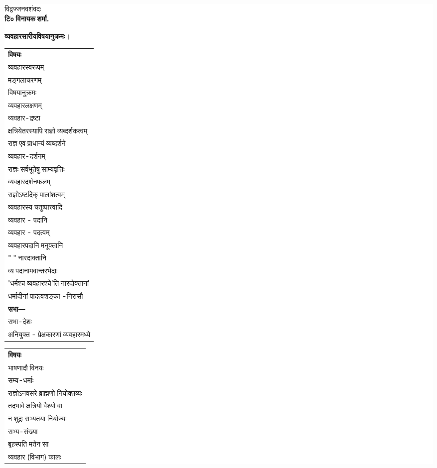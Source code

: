 विद्वज्जनवशंवदः  
**टि० विनायक शर्मा.**

**व्यवहारसारीयविषयानुक्रमः।**

|                                          |
|------------------------------------------|
| **विषयः**                                |
| व्यवहारस्वरूपम्                          |
| मङ्गलाचरणम्                              |
| विषयानुक्रमः                             |
| व्यवहारलक्षणम्                           |
| व्यवहार-द्रष्टा                          |
| क्षत्रियेतरस्यापि राज्ञो व्यब्दर्शकत्वम् |
| राज्ञ एव प्राधान्यं व्यब्दर्शने          |
| व्यवहार-दर्शनम्                          |
| राज्ञः सर्वभूतेषु साम्यवृत्तिः           |
| व्यवहारदर्शनफलम्                         |
| राज्ञोऽष्टदिक् पालांशत्वम्               |
| व्यवहारस्य चतुष्पात्त्वादि               |
| व्यवहार - पदानि                          |
| व्यवहार - पदत्वम्                        |
| व्यवहारपदानि मनूक्तानि                   |
|   "   "   नारदाक्तानि          |
| व्य पदानामवान्तरभेदाः                    |
| 'धर्मश्च व्यवहारश्चे'ति नारदोक्तानां     |
| धर्मादीनां पादत्वशङ्का -निरासौ           |
| **सभा—**                                 |
| सभा-देशः                                 |
| अनियुक्त - प्रेक्षकारणां व्यवहारमध्ये    |

|                                            |
|--------------------------------------------|
| **विषयः**                                  |
| भाषणादौ विनयः                              |
| सम्य-धर्माः                                |
| राज्ञोऽनवसरे ब्राह्मणो नियोक्तव्यः         |
| तदभावे क्षत्रियो वैश्यो वा                 |
| न शुद्रः सभ्यतया नियोज्यः                  |
| सभ्य-संख्या                                |
| बृहस्पति मतेन सा                           |
| व्यवहार (विभाग) कालः                       |